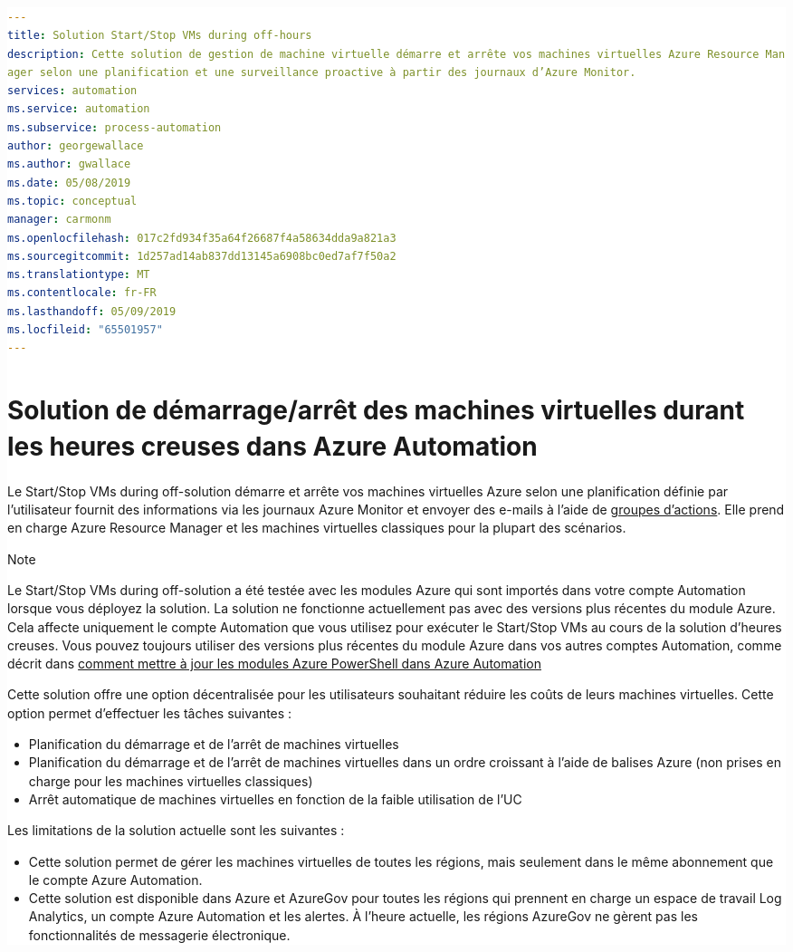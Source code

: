```yaml
---
title: Solution Start/Stop VMs during off-hours
description: Cette solution de gestion de machine virtuelle démarre et arrête vos machines virtuelles Azure Resource Manager selon une planification et une surveillance proactive à partir des journaux d’Azure Monitor.
services: automation
ms.service: automation
ms.subservice: process-automation
author: georgewallace
ms.author: gwallace
ms.date: 05/08/2019
ms.topic: conceptual
manager: carmonm
ms.openlocfilehash: 017c2fd934f35a64f26687f4a58634dda9a821a3
ms.sourcegitcommit: 1d257ad14ab837dd13145a6908bc0ed7af7f50a2
ms.translationtype: MT
ms.contentlocale: fr-FR
ms.lasthandoff: 05/09/2019
ms.locfileid: "65501957"
---
```

# <a name="startstop-vms-during-off-hours-solution-in-azure-automation"></a>Solution de démarrage/arrêt des machines virtuelles durant les heures creuses dans Azure Automation

Le Start/Stop VMs during off-solution démarre et arrête vos machines virtuelles Azure selon une planification définie par l’utilisateur fournit des informations via les journaux Azure Monitor et envoyer des e-mails à l’aide de [groupes d’actions](../azure-monitor/platform/action-groups.md). Elle prend en charge Azure Resource Manager et les machines virtuelles classiques pour la plupart des scénarios.

> [!NOTE]
> Le Start/Stop VMs during off-solution a été testée avec les modules Azure qui sont importés dans votre compte Automation lorsque vous déployez la solution. La solution ne fonctionne actuellement pas avec des versions plus récentes du module Azure. Cela affecte uniquement le compte Automation que vous utilisez pour exécuter le Start/Stop VMs au cours de la solution d’heures creuses. Vous pouvez toujours utiliser des versions plus récentes du module Azure dans vos autres comptes Automation, comme décrit dans [comment mettre à jour les modules Azure PowerShell dans Azure Automation](automation-update-azure-modules.md)

Cette solution offre une option décentralisée pour les utilisateurs souhaitant réduire les coûts de leurs machines virtuelles. Cette option permet d’effectuer les tâches suivantes :

- Planification du démarrage et de l’arrêt de machines virtuelles
- Planification du démarrage et de l’arrêt de machines virtuelles dans un ordre croissant à l’aide de balises Azure (non prises en charge pour les machines virtuelles classiques)
- Arrêt automatique de machines virtuelles en fonction de la faible utilisation de l’UC

Les limitations de la solution actuelle sont les suivantes :

- Cette solution permet de gérer les machines virtuelles de toutes les régions, mais seulement dans le même abonnement que le compte Azure Automation.
- Cette solution est disponible dans Azure et AzureGov pour toutes les régions qui prennent en charge un espace de travail Log Analytics, un compte Azure Automation et les alertes. À l’heure actuelle, les régions AzureGov ne gèrent pas les fonctionnalités de messagerie électronique.
